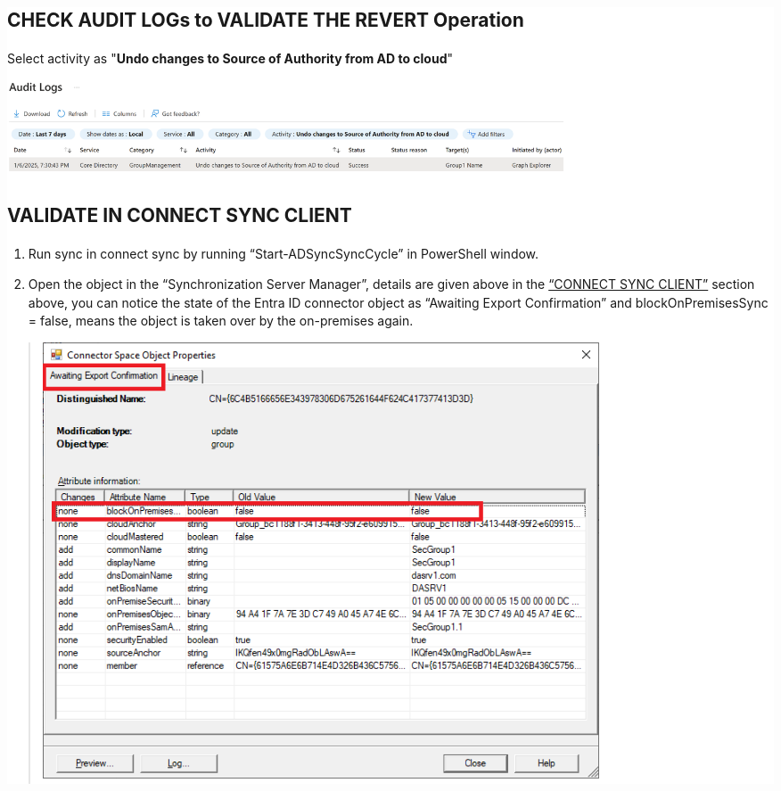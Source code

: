 ## CHECK AUDIT LOGs to VALIDATE THE REVERT Operation

Select activity as "**Undo changes to Source of Authority from AD to
cloud**"

<img src="media/how-to-group-source-of-authority-configure/image20.png" style="width:6.5in;height:1.0625in" />

## VALIDATE IN CONNECT SYNC CLIENT

1.  Run sync in connect sync by running “Start-ADSyncSyncCycle” in
    PowerShell window.

2.  Open the object in the “Synchronization Server Manager”, details are
    given above in the [“CONNECT SYNC CLIENT”](#connect-sync-client)
    section above, you can notice the state of the Entra ID connector
    object as “Awaiting Export Confirmation” and blockOnPremisesSync =
    false, means the object is taken over by the on-premises again.

> <img src="media/how-to-group-source-of-authority-configure/image21.png" style="width:6.5in;height:5.09375in" />
